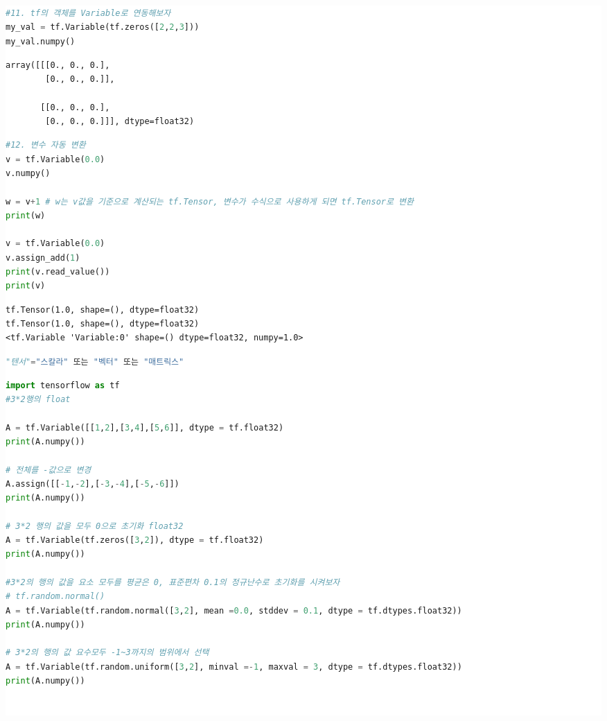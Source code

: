 
```python
#11. tf의 객체를 Variable로 연동해보자
my_val = tf.Variable(tf.zeros([2,2,3]))
my_val.numpy()
```




    array([[[0., 0., 0.],
            [0., 0., 0.]],
    
           [[0., 0., 0.],
            [0., 0., 0.]]], dtype=float32)




```python
#12. 변수 자동 변환
v = tf.Variable(0.0)
v.numpy()

w = v+1 # w는 v값을 기준으로 계산되는 tf.Tensor, 변수가 수식으로 사용하게 되면 tf.Tensor로 변환
print(w)

v = tf.Variable(0.0)
v.assign_add(1)
print(v.read_value())
print(v)
```

    tf.Tensor(1.0, shape=(), dtype=float32)
    tf.Tensor(1.0, shape=(), dtype=float32)
    <tf.Variable 'Variable:0' shape=() dtype=float32, numpy=1.0>
    


```python
"텐서"="스칼라" 또는 "벡터" 또는 "매트릭스"
```


```python
import tensorflow as tf
#3*2행의 float

A = tf.Variable([[1,2],[3,4],[5,6]], dtype = tf.float32)
print(A.numpy())

# 전체를 -값으로 변경
A.assign([[-1,-2],[-3,-4],[-5,-6]])
print(A.numpy())

# 3*2 행의 값을 모두 0으로 초기화 float32
A = tf.Variable(tf.zeros([3,2]), dtype = tf.float32)
print(A.numpy())

#3*2의 행의 값을 요소 모두를 평균은 0, 표준편차 0.1의 정규난수로 초기화를 시켜보자
# tf.random.normal()
A = tf.Variable(tf.random.normal([3,2], mean =0.0, stddev = 0.1, dtype = tf.dtypes.float32))
print(A.numpy())

# 3*2의 행의 값 요수모두 -1~3까지의 범위에서 선택
A = tf.Variable(tf.random.uniform([3,2], minval =-1, maxval = 3, dtype = tf.dtypes.float32))
print(A.numpy())




```
